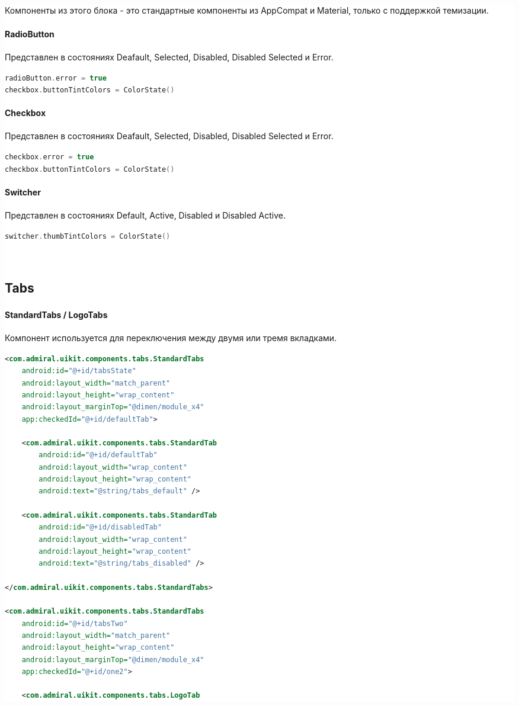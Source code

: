 Компоненты из этого блока - это стандартные компоненты из AppCompat и
Material, только с поддержкой темизации.

#### RadioButton

Представлен в состояниях Deafault, Selected, Disabled, Disabled Selected
и Error.

```kotlin
radioButton.error = true
checkbox.buttonTintColors = ColorState()
```

#### Checkbox

Представлен в состояниях Deafault, Selected, Disabled, Disabled Selected
и Error.

```kotlin
checkbox.error = true
checkbox.buttonTintColors = ColorState()
```

#### Switcher

Представлен в состояниях Default, Active, Disabled и Disabled Active.

```kotlin
switcher.thumbTintColors = ColorState()
```

<br/>

## Tabs

#### StandardTabs / LogoTabs

Компонент используется для переключения между двумя или тремя вкладками.

```xml
<com.admiral.uikit.components.tabs.StandardTabs
	android:id="@+id/tabsState"
    android:layout_width="match_parent"
    android:layout_height="wrap_content"
    android:layout_marginTop="@dimen/module_x4"
    app:checkedId="@+id/defaultTab">

    <com.admiral.uikit.components.tabs.StandardTab
    	android:id="@+id/defaultTab"
        android:layout_width="wrap_content"
        android:layout_height="wrap_content"
        android:text="@string/tabs_default" />

    <com.admiral.uikit.components.tabs.StandardTab
        android:id="@+id/disabledTab"
        android:layout_width="wrap_content"
        android:layout_height="wrap_content"
        android:text="@string/tabs_disabled" />

</com.admiral.uikit.components.tabs.StandardTabs>

<com.admiral.uikit.components.tabs.StandardTabs
	android:id="@+id/tabsTwo"
    android:layout_width="match_parent"
    android:layout_height="wrap_content"
    android:layout_marginTop="@dimen/module_x4"
    app:checkedId="@+id/one2">

    <com.admiral.uikit.components.tabs.LogoTab
```